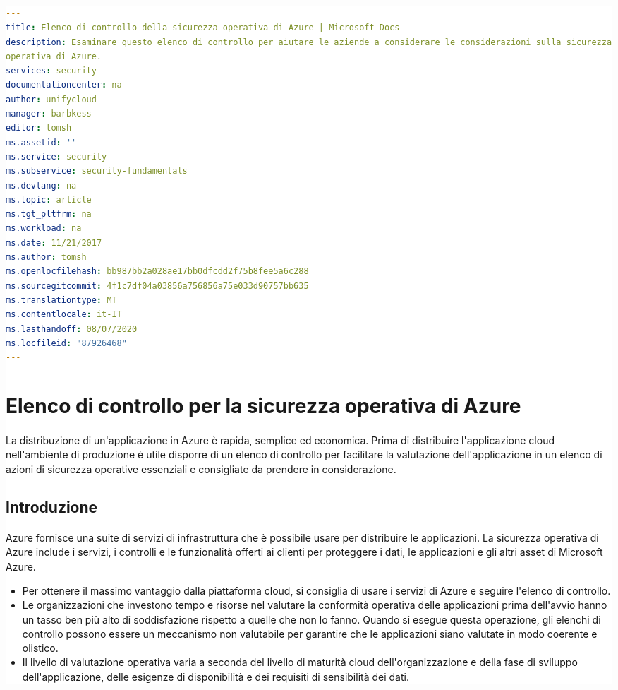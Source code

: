 ```yaml
---
title: Elenco di controllo della sicurezza operativa di Azure | Microsoft Docs
description: Esaminare questo elenco di controllo per aiutare le aziende a considerare le considerazioni sulla sicurezza operativa di Azure.
services: security
documentationcenter: na
author: unifycloud
manager: barbkess
editor: tomsh
ms.assetid: ''
ms.service: security
ms.subservice: security-fundamentals
ms.devlang: na
ms.topic: article
ms.tgt_pltfrm: na
ms.workload: na
ms.date: 11/21/2017
ms.author: tomsh
ms.openlocfilehash: bb987bb2a028ae17bb0dfcdd2f75b8fee5a6c288
ms.sourcegitcommit: 4f1c7df04a03856a756856a75e033d90757bb635
ms.translationtype: MT
ms.contentlocale: it-IT
ms.lasthandoff: 08/07/2020
ms.locfileid: "87926468"
---
```

# <a name="azure-operational-security-checklist"></a>Elenco di controllo per la sicurezza operativa di Azure
La distribuzione di un'applicazione in Azure è rapida, semplice ed economica. Prima di distribuire l'applicazione cloud nell'ambiente di produzione è utile disporre di un elenco di controllo per facilitare la valutazione dell'applicazione in un elenco di azioni di sicurezza operative essenziali e consigliate da prendere in considerazione.

## <a name="introduction"></a>Introduzione

Azure fornisce una suite di servizi di infrastruttura che è possibile usare per distribuire le applicazioni. La sicurezza operativa di Azure include i servizi, i controlli e le funzionalità offerti ai clienti per proteggere i dati, le applicazioni e gli altri asset di Microsoft Azure.

-   Per ottenere il massimo vantaggio dalla piattaforma cloud, si consiglia di usare i servizi di Azure e seguire l'elenco di controllo.
-   Le organizzazioni che investono tempo e risorse nel valutare la conformità operativa delle applicazioni prima dell'avvio hanno un tasso ben più alto di soddisfazione rispetto a quelle che non lo fanno. Quando si esegue questa operazione, gli elenchi di controllo possono essere un meccanismo non valutabile per garantire che le applicazioni siano valutate in modo coerente e olistico.
-   Il livello di valutazione operativa varia a seconda del livello di maturità cloud dell'organizzazione e della fase di sviluppo dell'applicazione, delle esigenze di disponibilità e dei requisiti di sensibilità dei dati.
